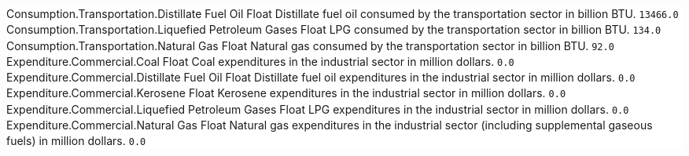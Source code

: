 <tr>
    <td>Consumption.Transportation.Distillate Fuel Oil</td>
    <td>Float</td> 
    <td>Distillate fuel oil consumed by the transportation sector in billion BTU.</td>
    <td><code>13466.0</code></td>
</tr>

<tr>
    <td>Consumption.Transportation.Liquefied Petroleum Gases</td>
    <td>Float</td> 
    <td>LPG consumed by the transportation sector in billion BTU.</td>
    <td><code>134.0</code></td>
</tr>

<tr>
    <td>Consumption.Transportation.Natural Gas</td>
    <td>Float</td> 
    <td>Natural gas consumed by the transportation sector in billion BTU.</td>
    <td><code>92.0</code></td>
</tr>

<tr>
    <td>Expenditure.Commercial.Coal</td>
    <td>Float</td> 
    <td>Coal expenditures in the industrial sector in million dollars.</td>
    <td><code>0.0</code></td>
</tr>

<tr>
    <td>Expenditure.Commercial.Distillate Fuel Oil</td>
    <td>Float</td> 
    <td>Distillate fuel oil expenditures in the industrial sector in million dollars.</td>
    <td><code>0.0</code></td>
</tr>

<tr>
    <td>Expenditure.Commercial.Kerosene</td>
    <td>Float</td> 
    <td>Kerosene expenditures in the industrial sector in million dollars.</td>
    <td><code>0.0</code></td>
</tr>

<tr>
    <td>Expenditure.Commercial.Liquefied Petroleum Gases</td>
    <td>Float</td> 
    <td>LPG expenditures in the industrial sector in million dollars.</td>
    <td><code>0.0</code></td>
</tr>

<tr>
    <td>Expenditure.Commercial.Natural Gas</td>
    <td>Float</td> 
    <td>Natural gas expenditures in the industrial sector (including supplemental gaseous fuels) in million dollars.</td>
    <td><code>0.0</code></td>
</tr>

